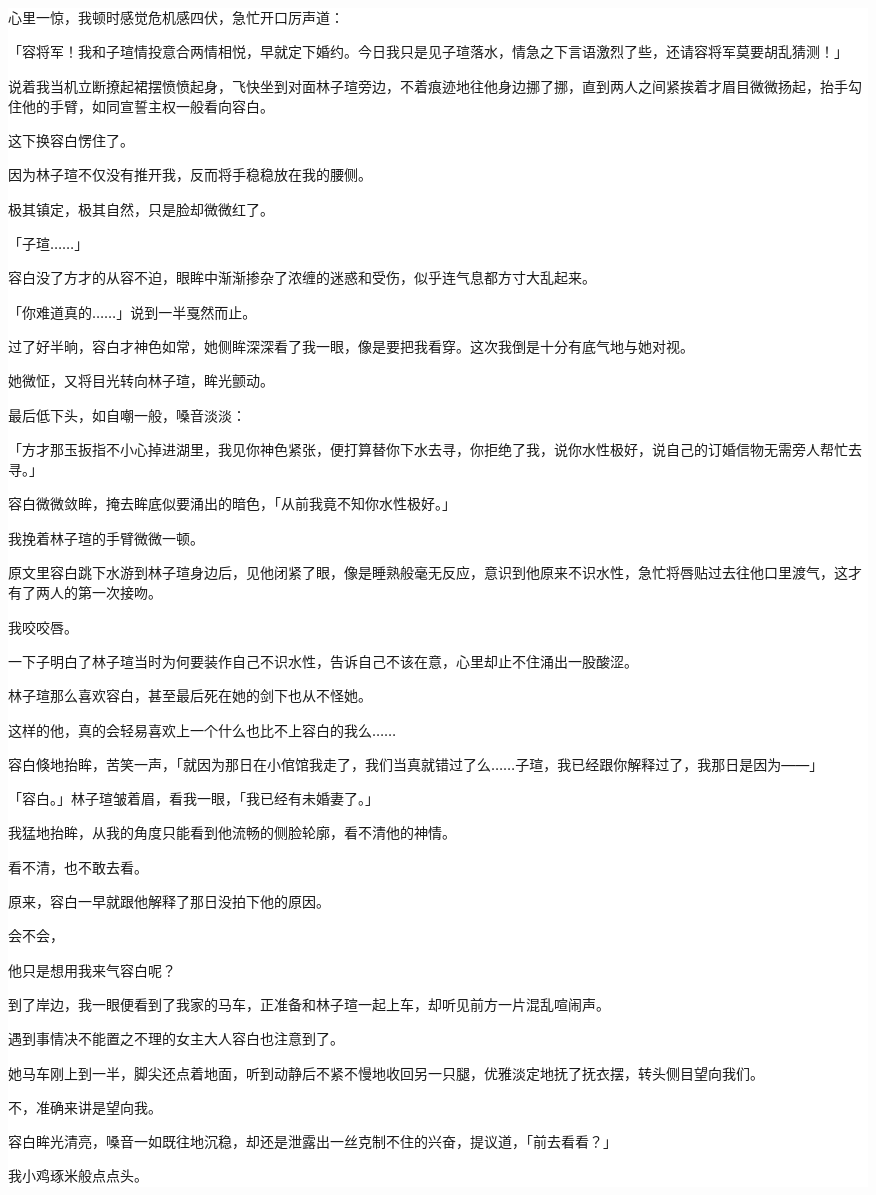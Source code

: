 心里一惊，我顿时感觉危机感四伏，急忙开口厉声道：

「容将军！我和子瑄情投意合两情相悦，早就定下婚约。今日我只是见子瑄落水，情急之下言语激烈了些，还请容将军莫要胡乱猜测！」

说着我当机立断撩起裙摆愤愤起身，飞快坐到对面林子瑄旁边，不着痕迹地往他身边挪了挪，直到两人之间紧挨着才眉目微微扬起，抬手勾住他的手臂，如同宣誓主权一般看向容白。

这下换容白愣住了。

因为林子瑄不仅没有推开我，反而将手稳稳放在我的腰侧。

极其镇定，极其自然，只是脸却微微红了。

「子瑄……」

容白没了方才的从容不迫，眼眸中渐渐掺杂了浓缠的迷惑和受伤，似乎连气息都方寸大乱起来。

「你难道真的……」说到一半戛然而止。

过了好半晌，容白才神色如常，她侧眸深深看了我一眼，像是要把我看穿。这次我倒是十分有底气地与她对视。

她微怔，又将目光转向林子瑄，眸光颤动。

最后低下头，如自嘲一般，嗓音淡淡：

「方才那玉扳指不小心掉进湖里，我见你神色紧张，便打算替你下水去寻，你拒绝了我，说你水性极好，说自己的订婚信物无需旁人帮忙去寻。」

容白微微敛眸，掩去眸底似要涌出的暗色，「从前我竟不知你水性极好。」

我挽着林子瑄的手臂微微一顿。

原文里容白跳下水游到林子瑄身边后，见他闭紧了眼，像是睡熟般毫无反应，意识到他原来不识水性，急忙将唇贴过去往他口里渡气，这才有了两人的第一次接吻。

我咬咬唇。

一下子明白了林子瑄当时为何要装作自己不识水性，告诉自己不该在意，心里却止不住涌出一股酸涩。

林子瑄那么喜欢容白，甚至最后死在她的剑下也从不怪她。

这样的他，真的会轻易喜欢上一个什么也比不上容白的我么……

容白倏地抬眸，苦笑一声，「就因为那日在小倌馆我走了，我们当真就错过了么……子瑄，我已经跟你解释过了，我那日是因为——」

「容白。」林子瑄皱着眉，看我一眼，「我已经有未婚妻了。」

我猛地抬眸，从我的角度只能看到他流畅的侧脸轮廓，看不清他的神情。

看不清，也不敢去看。

原来，容白一早就跟他解释了那日没拍下他的原因。

会不会，

他只是想用我来气容白呢？

到了岸边，我一眼便看到了我家的马车，正准备和林子瑄一起上车，却听见前方一片混乱喧闹声。

遇到事情决不能置之不理的女主大人容白也注意到了。

她马车刚上到一半，脚尖还点着地面，听到动静后不紧不慢地收回另一只腿，优雅淡定地抚了抚衣摆，转头侧目望向我们。

不，准确来讲是望向我。

容白眸光清亮，嗓音一如既往地沉稳，却还是泄露出一丝克制不住的兴奋，提议道，「前去看看？」

我小鸡琢米般点点头。
